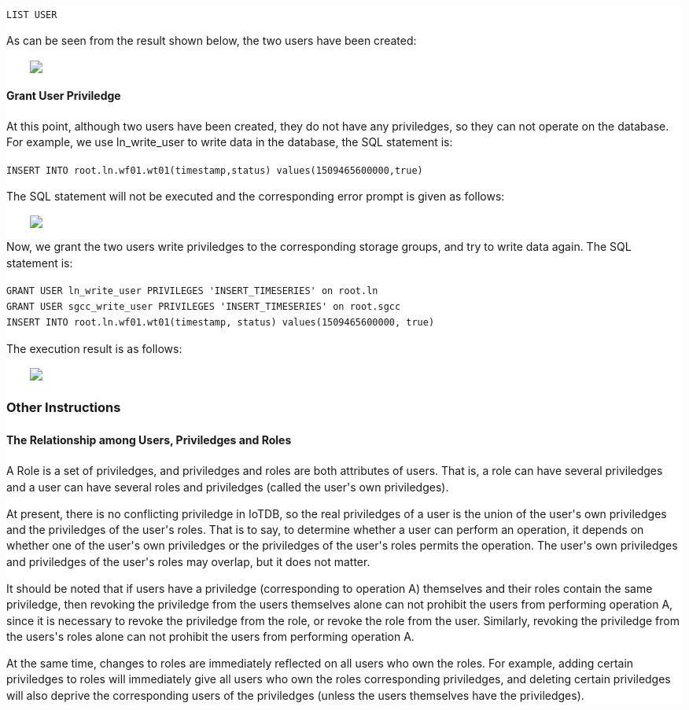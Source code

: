 ```
LIST USER
```
As can be seen from the result shown below, the two users have been created:

<center><img style="width:100%; max-width:800px; max-height:600px; margin-left:auto; margin-right:auto; display:block;" src="https://user-images.githubusercontent.com/13203019/51578263-e2a91d00-1ef7-11e9-94e8-28819b6fea87.jpg"></center>

#### Grant User Priviledge
At this point, although two users have been created, they do not have any priviledges, so they can not operate on the database. For example, we use ln_write_user to write data in the database, the SQL statement is:

```
INSERT INTO root.ln.wf01.wt01(timestamp,status) values(1509465600000,true)
```
The SQL statement will not be executed and the corresponding error prompt is given as follows:

<center><img style="width:100%; max-width:800px; max-height:600px; margin-left:auto; margin-right:auto; display:block;" src="https://user-images.githubusercontent.com/13203019/51597609-9af5b600-1f36-11e9-9460-8ab185eb4735.png"></center>

Now, we grant the two users write priviledges to the corresponding storage groups, and try to write data again. The SQL statement is:

```
GRANT USER ln_write_user PRIVILEGES 'INSERT_TIMESERIES' on root.ln
GRANT USER sgcc_write_user PRIVILEGES 'INSERT_TIMESERIES' on root.sgcc
INSERT INTO root.ln.wf01.wt01(timestamp, status) values(1509465600000, true)
```
The execution result is as follows:
<center><img style="width:100%; max-width:800px; max-height:600px; margin-left:auto; margin-right:auto; display:block;" src="https://user-images.githubusercontent.com/13203019/51578942-33ba1080-1efa-11e9-891c-09d69791aff1.jpg"></center>

### Other Instructions
#### The Relationship among Users, Priviledges and Roles

A Role is a set of priviledges, and priviledges and roles are both attributes of users. That is, a role can have several priviledges and a user can have several roles and priviledges (called the user's own priviledges).

At present, there is no conflicting priviledge in IoTDB, so the real priviledges of a user is the union of the user's own priviledges and the priviledges of the user's roles. That is to say, to determine whether a user can perform an operation, it depends on whether one of the user's own priviledges or the priviledges of the user's roles permits the operation. The user's own priviledges and priviledges of the user's roles may overlap, but it does not matter.

It should be noted that if users have a priviledge (corresponding to operation A) themselves and their roles contain the same priviledge, then revoking the priviledge from the users themselves alone can not prohibit the users from performing operation A, since it is necessary to revoke the priviledge from the role, or revoke the role from the user. Similarly, revoking the priviledge from the users's roles alone can not prohibit the users from performing operation A.

At the same time, changes to roles are immediately reflected on all users who own the roles. For example, adding certain priviledges to roles will immediately give all users who own the roles corresponding priviledges, and deleting certain priviledges will also deprive the corresponding users of the priviledges (unless the users themselves have the priviledges).
